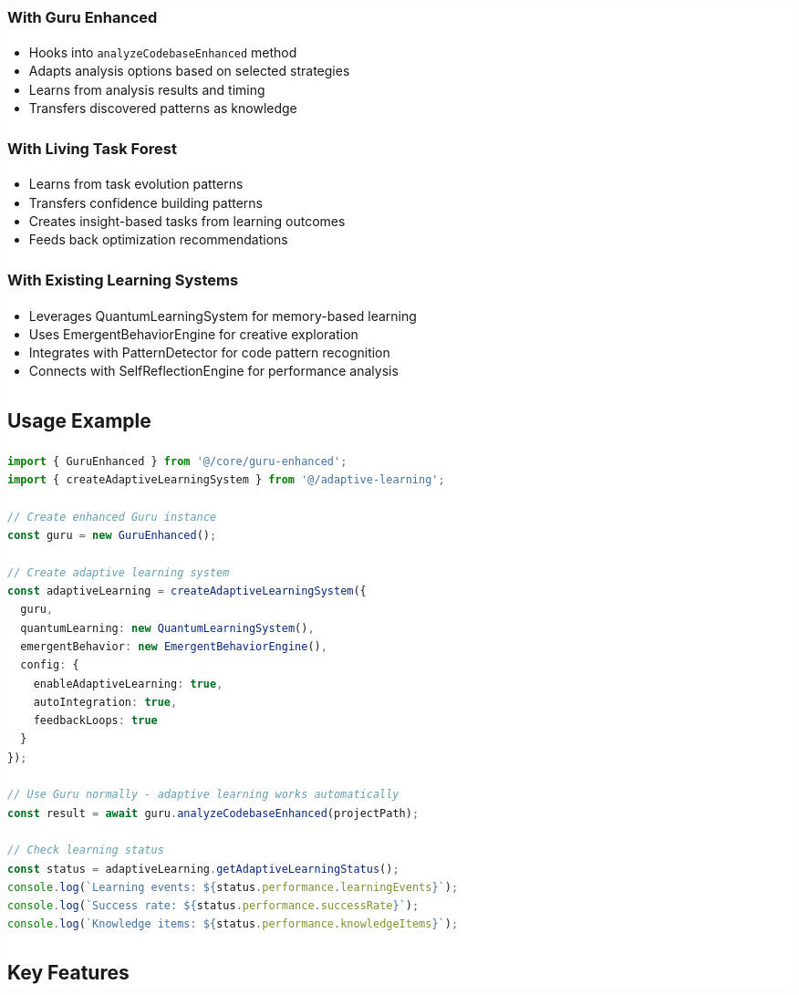 ### With Guru Enhanced
- Hooks into `analyzeCodebaseEnhanced` method
- Adapts analysis options based on selected strategies
- Learns from analysis results and timing
- Transfers discovered patterns as knowledge

### With Living Task Forest
- Learns from task evolution patterns
- Transfers confidence building patterns
- Creates insight-based tasks from learning outcomes
- Feeds back optimization recommendations

### With Existing Learning Systems
- Leverages QuantumLearningSystem for memory-based learning
- Uses EmergentBehaviorEngine for creative exploration
- Integrates with PatternDetector for code pattern recognition
- Connects with SelfReflectionEngine for performance analysis

## Usage Example

```typescript
import { GuruEnhanced } from '@/core/guru-enhanced';
import { createAdaptiveLearningSystem } from '@/adaptive-learning';

// Create enhanced Guru instance
const guru = new GuruEnhanced();

// Create adaptive learning system
const adaptiveLearning = createAdaptiveLearningSystem({
  guru,
  quantumLearning: new QuantumLearningSystem(),
  emergentBehavior: new EmergentBehaviorEngine(),
  config: {
    enableAdaptiveLearning: true,
    autoIntegration: true,
    feedbackLoops: true
  }
});

// Use Guru normally - adaptive learning works automatically
const result = await guru.analyzeCodebaseEnhanced(projectPath);

// Check learning status
const status = adaptiveLearning.getAdaptiveLearningStatus();
console.log(`Learning events: ${status.performance.learningEvents}`);
console.log(`Success rate: ${status.performance.successRate}`);
console.log(`Knowledge items: ${status.performance.knowledgeItems}`);
```

## Key Features
